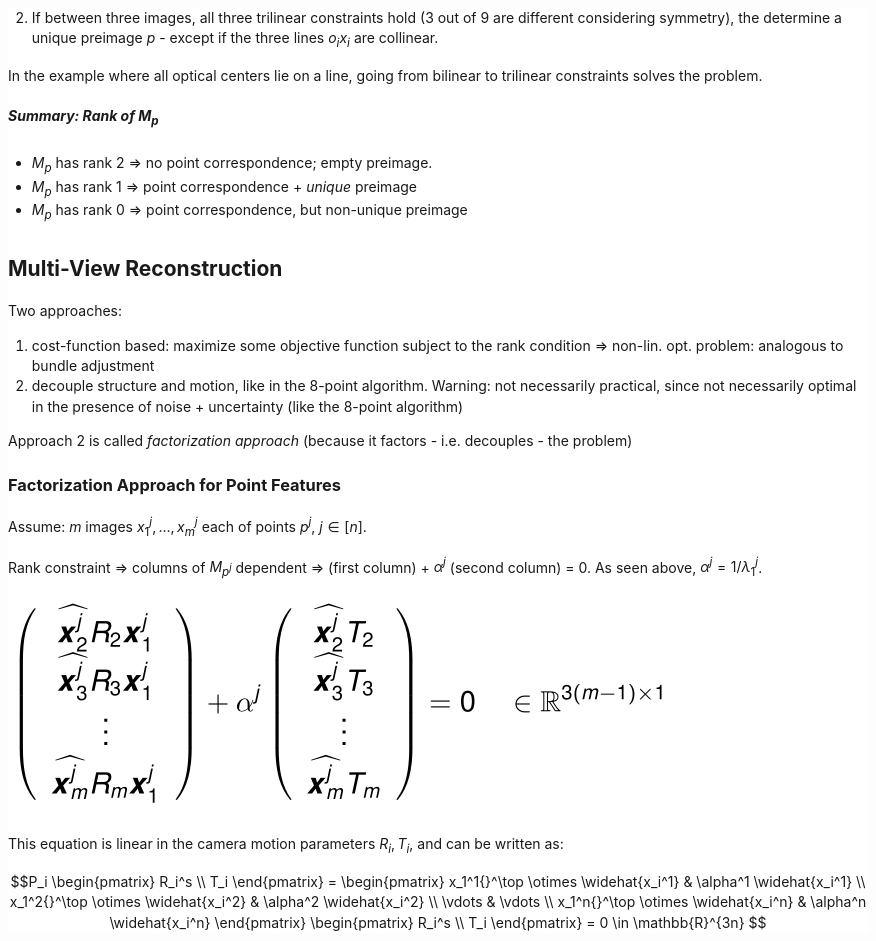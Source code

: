 2. If between three images, all three trilinear constraints hold (3 out of 9 are different considering symmetry), the determine a unique preimage $p$ - except if the three lines $o_i x_i$ are collinear.


In the example where all optical centers lie on a line, going from bilinear to trilinear constraints solves the problem.

##### Summary: Rank of $M_p$
* $M_p$ has rank 2 => no point correspondence; empty preimage.
* $M_p$ has rank 1 => point correspondence + *unique* preimage
* $M_p$ has rank 0 => point correspondence, but non-unique preimage

## Multi-View Reconstruction

Two approaches: 
1. cost-function based: maximize some objective function subject to the rank condition => non-lin. opt. problem: analogous to bundle adjustment
2. decouple structure and motion, like in the 8-point algorithm. Warning: not necessarily practical, since not necessarily optimal in the presence of noise + uncertainty (like the 8-point algorithm)

Approach 2 is called *factorization approach* (because it factors - i.e. decouples - the problem)

### Factorization Approach for Point Features
Assume: $m$ images $x_1^j, \dots, x_m^j$ each of points $p^j$, $j \in [n]$.
 
 Rank constraint => columns of $M_{p^j}$ dependent => (first column) + $\alpha^j$ (second column) = 0. As seen above, $\alpha^j = 1/\lambda_1^j$.
 
 ![Pasted-image-20210608164310.png|500](./imgs/Pasted-image-20210608164310.png)
 
 This equation is linear in the camera motion parameters $R_i, T_i$, and can be written as:
 
 $$P_i \begin{pmatrix} R_i^s \\ T_i \end{pmatrix}
 = \begin{pmatrix} 
x_1^1{}^\top \otimes \widehat{x_i^1} & \alpha^1 \widehat{x_i^1} \\
x_1^2{}^\top \otimes \widehat{x_i^2} & \alpha^2 \widehat{x_i^2} \\
 \vdots & \vdots \\
x_1^n{}^\top \otimes \widehat{x_i^n} & \alpha^n \widehat{x_i^n}  \end{pmatrix}
 \begin{pmatrix} R_i^s \\ T_i \end{pmatrix}
= 0 \in \mathbb{R}^{3n}
$$
